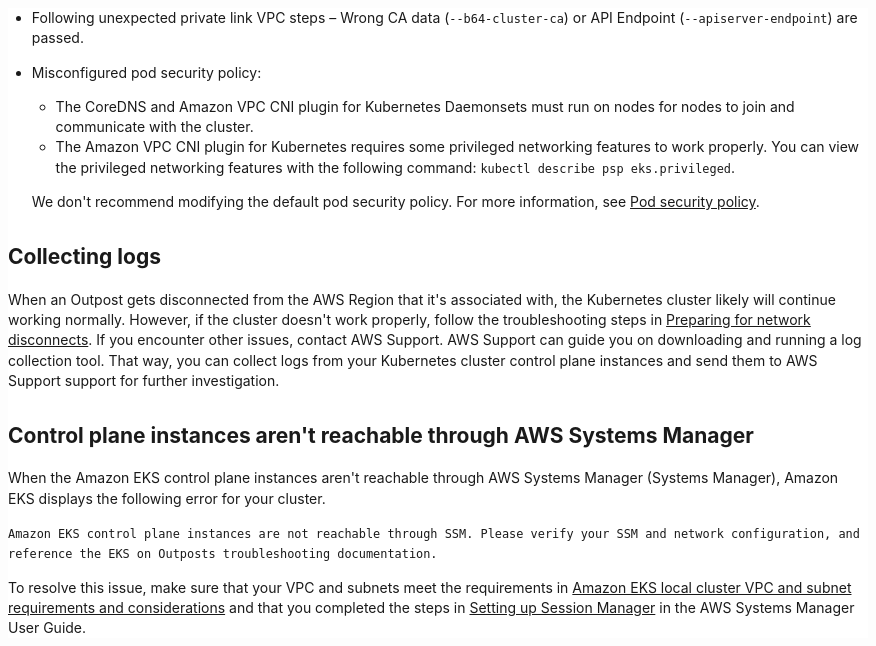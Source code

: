 + Following unexpected private link VPC steps – Wrong CA data \(`--b64-cluster-ca`\) or API Endpoint \(`--apiserver-endpoint`\) are passed\.
+ Misconfigured pod security policy:
  + The CoreDNS and Amazon VPC CNI plugin for Kubernetes Daemonsets must run on nodes for nodes to join and communicate with the cluster\.
  + The Amazon VPC CNI plugin for Kubernetes requires some privileged networking features to work properly\. You can view the privileged networking features with the following command: `kubectl describe psp eks.privileged`\.

  We don't recommend modifying the default pod security policy\. For more information, see [Pod security policy](pod-security-policy.md)\.

## Collecting logs<a name="outposts-troubleshooting-collecting-logs"></a>

When an Outpost gets disconnected from the AWS Region that it's associated with, the Kubernetes cluster likely will continue working normally\. However, if the cluster doesn't work properly, follow the troubleshooting steps in [Preparing for network disconnects](eks-outposts-network-disconnects.md)\. If you encounter other issues, contact AWS Support\. AWS Support can guide you on downloading and running a log collection tool\. That way, you can collect logs from your Kubernetes cluster control plane instances and send them to AWS Support support for further investigation\.

## Control plane instances aren't reachable through AWS Systems Manager<a name="outposts-troubleshooting-control-plane-instances-ssm"></a>

When the Amazon EKS control plane instances aren't reachable through AWS Systems Manager \(Systems Manager\), Amazon EKS displays the following error for your cluster\.

```
Amazon EKS control plane instances are not reachable through SSM. Please verify your SSM and network configuration, and reference the EKS on Outposts troubleshooting documentation.
```

To resolve this issue, make sure that your VPC and subnets meet the requirements in [Amazon EKS local cluster VPC and subnet requirements and considerations](eks-outposts-vpc-subnet-requirements.md) and that you completed the steps in [Setting up Session Manager](https://docs.aws.amazon.com/systems-manager/latest/userguide/session-manager-getting-started.html) in the AWS Systems Manager User Guide\. 